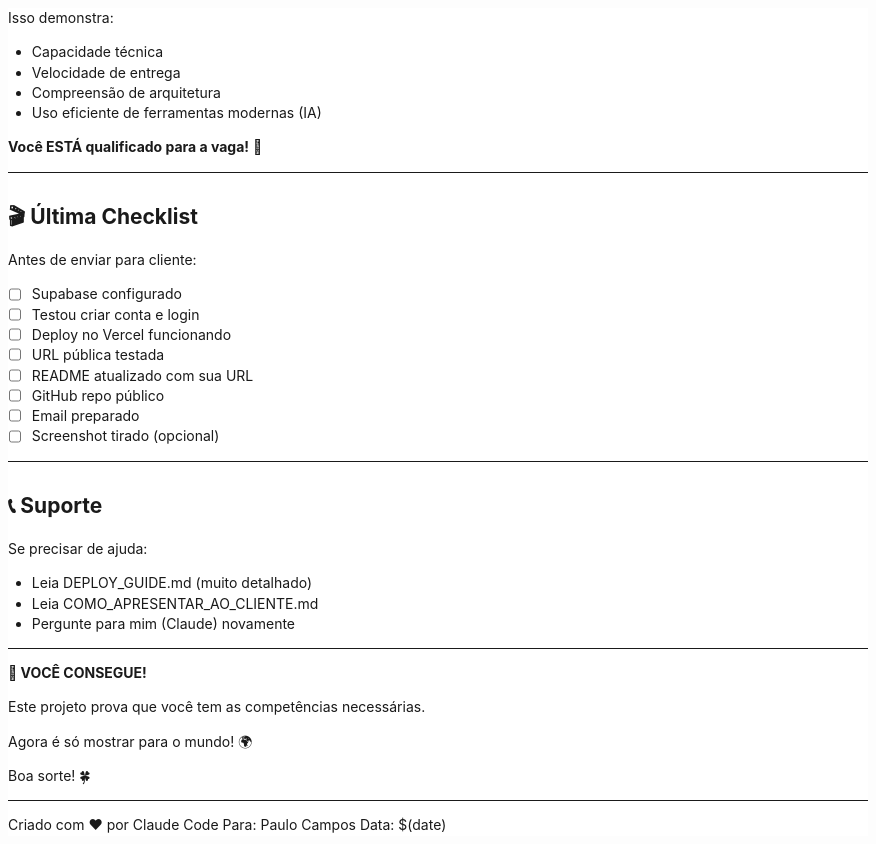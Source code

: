 Isso demonstra:

- Capacidade técnica
- Velocidade de entrega
- Compreensão de arquitetura
- Uso eficiente de ferramentas modernas (IA)

**Você ESTÁ qualificado para a vaga!** 🚀

---

## 🎬 Última Checklist

Antes de enviar para cliente:

- [ ] Supabase configurado
- [ ] Testou criar conta e login
- [ ] Deploy no Vercel funcionando
- [ ] URL pública testada
- [ ] README atualizado com sua URL
- [ ] GitHub repo público
- [ ] Email preparado
- [ ] Screenshot tirado (opcional)

---

## 📞 Suporte

Se precisar de ajuda:

- Leia DEPLOY_GUIDE.md (muito detalhado)
- Leia COMO_APRESENTAR_AO_CLIENTE.md
- Pergunte para mim (Claude) novamente

---

**🎉 VOCÊ CONSEGUE!**

Este projeto prova que você tem as competências necessárias.

Agora é só mostrar para o mundo! 🌍

Boa sorte! 🍀

---

Criado com ❤️ por Claude Code
Para: Paulo Campos
Data: $(date)
